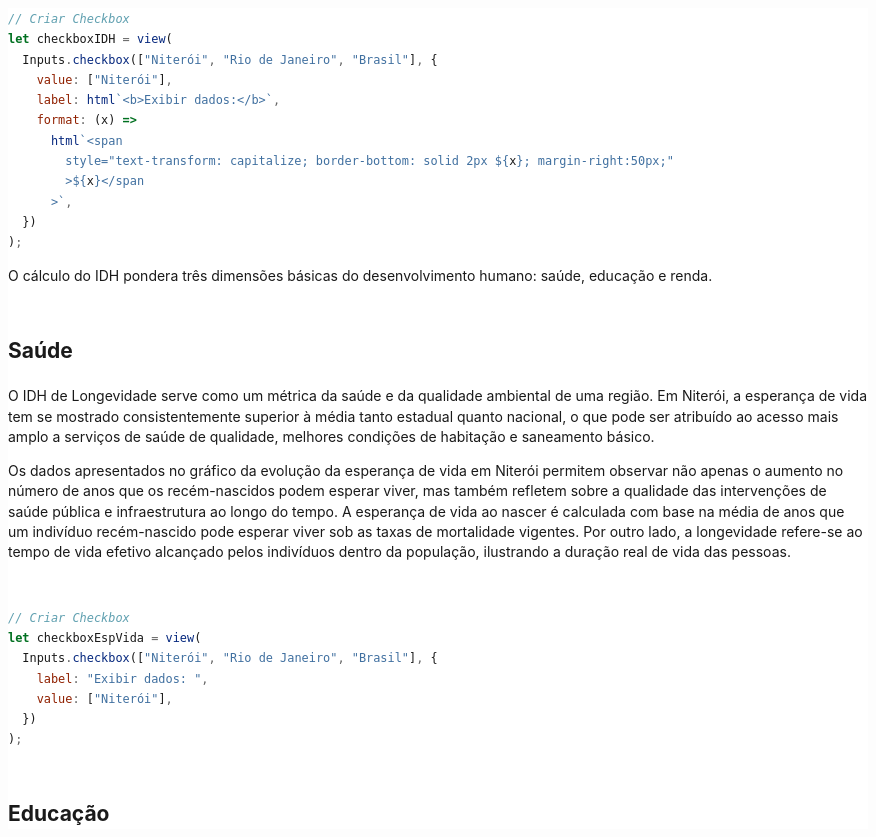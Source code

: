 <div id="IDHM"></div>

```js
// Criar Checkbox
let checkboxIDH = view(
  Inputs.checkbox(["Niterói", "Rio de Janeiro", "Brasil"], {
    value: ["Niterói"],
    label: html`<b>Exibir dados:</b>`,
    format: (x) =>
      html`<span
        style="text-transform: capitalize; border-bottom: solid 2px ${x}; margin-right:50px;"
        >${x}</span
      >`,
  })
);
```

O cálculo do IDH pondera três dimensões básicas do desenvolvimento humano: saúde, educação e renda.

<div class="hero">
  <h2 style="margin-bottom: 20px; margin-top: 50px;">Saúde</h2>
</div>

O IDH de Longevidade serve como um métrica da saúde e da qualidade ambiental de uma região. Em Niterói, a esperança de vida tem se mostrado consistentemente superior à média tanto estadual quanto nacional, o que pode ser atribuído ao acesso mais amplo a serviços de saúde de qualidade, melhores condições de habitação e saneamento básico.

Os dados apresentados no gráfico da evolução da esperança de vida em Niterói permitem observar não apenas o aumento no número de anos que os recém-nascidos podem esperar viver, mas também refletem sobre a qualidade das intervenções de saúde pública e infraestrutura ao longo do tempo. A esperança de vida ao nascer é calculada com base na média de anos que um indivíduo recém-nascido pode esperar viver sob as taxas de mortalidade vigentes. Por outro lado, a longevidade refere-se ao tempo de vida efetivo alcançado pelos indivíduos dentro da população, ilustrando a duração real de vida das pessoas.

<div style="display: flex; justify-content: space-around; width: 90%; margin-top: 15px;">
    <div id="EspVida" style="width: 50%; margin-top: 15px;">
    </div>
    <div id="Long" style="width: 50%; margin-top: 15px;">
    </div>
</div>

```js
// Criar Checkbox
let checkboxEspVida = view(
  Inputs.checkbox(["Niterói", "Rio de Janeiro", "Brasil"], {
    label: "Exibir dados: ",
    value: ["Niterói"],
  })
);
```

<div class="hero">
  <h2 style="margin-bottom: 20px; margin-top: 50px;">Educação</h2>
</div>
